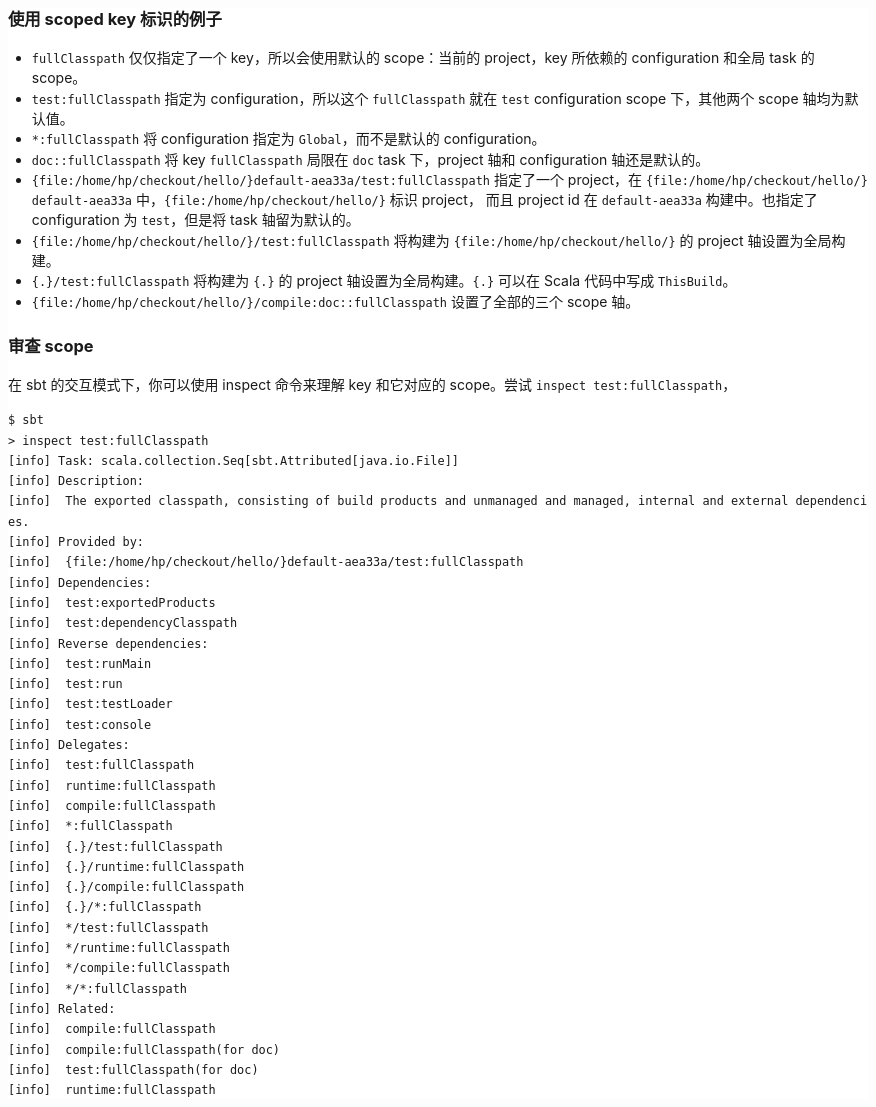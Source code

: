 ### 使用 scoped key 标识的例子

- `fullClasspath` 仅仅指定了一个 key，所以会使用默认的 scope：当前的 project，key 所依赖的 configuration 和全局 task 的 scope。
- `test:fullClasspath` 指定为 configuration，所以这个 `fullClasspath` 就在 `test` configuration scope 下，其他两个 scope 轴均为默认值。
- `*:fullClasspath` 将 configuration 指定为 `Global`，而不是默认的 configuration。
- `doc::fullClasspath` 将 key `fullClasspath` 局限在 `doc` task 下，project 轴和 configuration 轴还是默认的。
- `{file:/home/hp/checkout/hello/}default-aea33a/test:fullClasspath` 指定了一个 project，在 `{file:/home/hp/checkout/hello/}default-aea33a` 中，`{file:/home/hp/checkout/hello/}` 标识 project，
而且 project id 在 `default-aea33a` 构建中。也指定了 configuration 为 `test`，但是将 task 轴留为默认的。
- `{file:/home/hp/checkout/hello/}/test:fullClasspath` 将构建为 `{file:/home/hp/checkout/hello/}` 的 project 轴设置为全局构建。
- `{.}/test:fullClasspath` 将构建为 `{.}` 的 project 轴设置为全局构建。`{.}` 可以在 Scala 代码中写成 `ThisBuild`。
- `{file:/home/hp/checkout/hello/}/compile:doc::fullClasspath` 设置了全部的三个 scope 轴。

### 审查 scope

在 sbt 的交互模式下，你可以使用 inspect 命令来理解 key 和它对应的 scope。尝试 `inspect test:fullClasspath`，

```
$ sbt
> inspect test:fullClasspath
[info] Task: scala.collection.Seq[sbt.Attributed[java.io.File]]
[info] Description:
[info]  The exported classpath, consisting of build products and unmanaged and managed, internal and external dependencies.
[info] Provided by:
[info]  {file:/home/hp/checkout/hello/}default-aea33a/test:fullClasspath
[info] Dependencies:
[info]  test:exportedProducts
[info]  test:dependencyClasspath
[info] Reverse dependencies:
[info]  test:runMain
[info]  test:run
[info]  test:testLoader
[info]  test:console
[info] Delegates:
[info]  test:fullClasspath
[info]  runtime:fullClasspath
[info]  compile:fullClasspath
[info]  *:fullClasspath
[info]  {.}/test:fullClasspath
[info]  {.}/runtime:fullClasspath
[info]  {.}/compile:fullClasspath
[info]  {.}/*:fullClasspath
[info]  */test:fullClasspath
[info]  */runtime:fullClasspath
[info]  */compile:fullClasspath
[info]  */*:fullClasspath
[info] Related:
[info]  compile:fullClasspath
[info]  compile:fullClasspath(for doc)
[info]  test:fullClasspath(for doc)
[info]  runtime:fullClasspath
```


  [Basic-Def]: Basic-Def.html
  [Scopes]: Scopes.html
  [More-About-Settings]: More-About-Settings.html
  [Basic-Def]: Basic-Def.html
  [Hello]: Hello.html
  [Running]: Running.html
  [Setup-Notes]: ../docs/Setup-Notes.html
  [Mac]: Installing-sbt-on-Mac.html
  [Windows]: Installing-sbt-on-Windows.html
  [Linux]: Installing-sbt-on-Linux.html
  [MSI]: https://github.com/sbt/sbt/releases/download/v1.5.3/sbt-1.5.3.msi
  [ZIP]: https://github.com/sbt/sbt/releases/download/v1.5.3/sbt-1.5.3.zip
  [TGZ]: https://github.com/sbt/sbt/releases/download/v1.5.3/sbt-1.5.3.tgz
  [Manual-Installation]: Manual-Installation.html
  [MSI]: https://github.com/sbt/sbt/releases/download/v1.5.3/sbt-1.5.3.msi
  [ZIP]: https://github.com/sbt/sbt/releases/download/v1.5.3/sbt-1.5.3.zip
  [TGZ]: https://github.com/sbt/sbt/releases/download/v1.5.3/sbt-1.5.3.tgz
  [MSI]: https://github.com/sbt/sbt/releases/download/v1.5.3/sbt-1.5.3.msi
  [ZIP]: https://github.com/sbt/sbt/releases/download/v1.5.3/sbt-1.5.3.zip
  [TGZ]: https://github.com/sbt/sbt/releases/download/v1.5.3/sbt-1.5.3.tgz
  [RPM]: https://dl.bintray.com/sbt/rpm/sbt-1.5.3.rpm
  [DEB]: https://dl.bintray.com/sbt/debian/sbt-1.5.3.deb
  [Basic-Def]: Basic-Def.html
  [Setup]: Setup.html
  [Hello]: Hello.html
  [Setup]: Setup.html
  [Organizing-Build]: Organizing-Build.html
  [Hello]: Hello.html
  [Setup]: Setup.html
  [Triggered-Execution]: ../docs/Triggered-Execution.html
  [Command-Line-Reference]: ../docs/Command-Line-Reference.html
  [More-About-Settings]: More-About-Settings.html
  [Full-Def]: Full-Def.html
  [Running]: Running.html
  [Library-Dependencies]: Library-Dependencies.html
  [Input-Tasks]: ../docs/Input-Tasks.html
  [Basic-Def]: Basic-Def.html
  [Scopes]: Scopes.html
  [Make]: https://en.wikipedia.org/wiki/Make_(software)
  [Ant]: https://ant.apache.org/
  [Rake]: https://ruby.github.io/rake/
  [Basic-Def]: Basic-Def.html
  [More-About-Settings]: More-About-Settings.html
  [Library-Dependencies]: Library-Dependencies.html
  [Multi-Project]: Multi-Project.html
  [Inspecting-Settings]: ../docs/Inspecting-Settings.html
  [Basic-Def]: Basic-Def.html
  [Scopes]: Scopes.html
  [Basic-Def]: Basic-Def.html
  [Scopes]: Scopes.html
  [Basic-Def]: Basic-Def.html
  [Scopes]: Scopes.html
  [More-About-Settings]: More-About-Settings.html
  [external-maven-ivy]: ../docs/Library-Management.html#external-maven-ivy
  [Cross-Build]: ../docs/Cross-Build.html
  [Resolvers]: ../docs/Resolvers.html
  [Library-Management]: ../docs/Library-Management.html
  [Basic-Def]: Basic-Def.html
  [Scopes]: Scopes.html
  [Directories]: Directories.html
  [Organizing-Build]: Organizing-Build.html
  [Basic-Def]: Basic-Def.html
  [Library-Dependencies]: Library-Dependencies.html
  [Multi-Project]: Multi-Project.html
  [global-vs-local-plugins]: ../docs/Best-Practices.html#global-vs-local-plugins
  [Community-Plugins]: ../docs/Community-Plugins.html
  [Plugins]: ../docs/Plugins.html
  [Plugins-Best-Practices]: ../docs/Plugins-Best-Practices.html